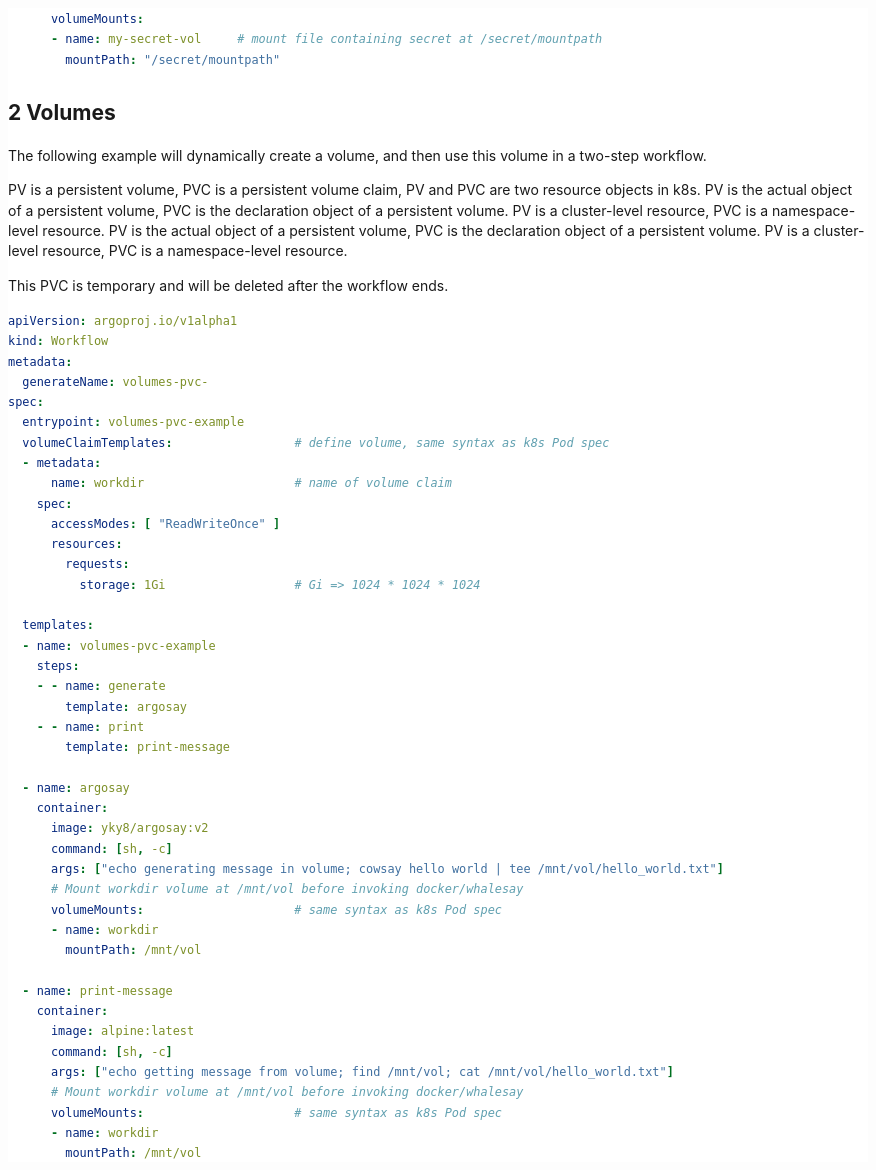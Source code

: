 ```yaml
      volumeMounts:
      - name: my-secret-vol     # mount file containing secret at /secret/mountpath
        mountPath: "/secret/mountpath"
```

## 2 Volumes

The following example will dynamically create a volume, and then use this volume in a two-step workflow.

PV is a persistent volume, PVC is a persistent volume claim, PV and PVC are two resource objects in k8s. PV is the actual object of a persistent volume, PVC is the declaration object of a persistent volume. PV is a cluster-level resource, PVC is a namespace-level resource. PV is the actual object of a persistent volume, PVC is the declaration object of a persistent volume. PV is a cluster-level resource, PVC is a namespace-level resource.

This PVC is temporary and will be deleted after the workflow ends.

```yaml
apiVersion: argoproj.io/v1alpha1
kind: Workflow
metadata:
  generateName: volumes-pvc-
spec:
  entrypoint: volumes-pvc-example
  volumeClaimTemplates:                 # define volume, same syntax as k8s Pod spec
  - metadata:
      name: workdir                     # name of volume claim
    spec:
      accessModes: [ "ReadWriteOnce" ]
      resources:
        requests:
          storage: 1Gi                  # Gi => 1024 * 1024 * 1024

  templates:
  - name: volumes-pvc-example
    steps:
    - - name: generate
        template: argosay
    - - name: print
        template: print-message

  - name: argosay
    container:
      image: yky8/argosay:v2
      command: [sh, -c]
      args: ["echo generating message in volume; cowsay hello world | tee /mnt/vol/hello_world.txt"]
      # Mount workdir volume at /mnt/vol before invoking docker/whalesay
      volumeMounts:                     # same syntax as k8s Pod spec
      - name: workdir
        mountPath: /mnt/vol

  - name: print-message
    container:
      image: alpine:latest
      command: [sh, -c]
      args: ["echo getting message from volume; find /mnt/vol; cat /mnt/vol/hello_world.txt"]
      # Mount workdir volume at /mnt/vol before invoking docker/whalesay
      volumeMounts:                     # same syntax as k8s Pod spec
      - name: workdir
        mountPath: /mnt/vol
```